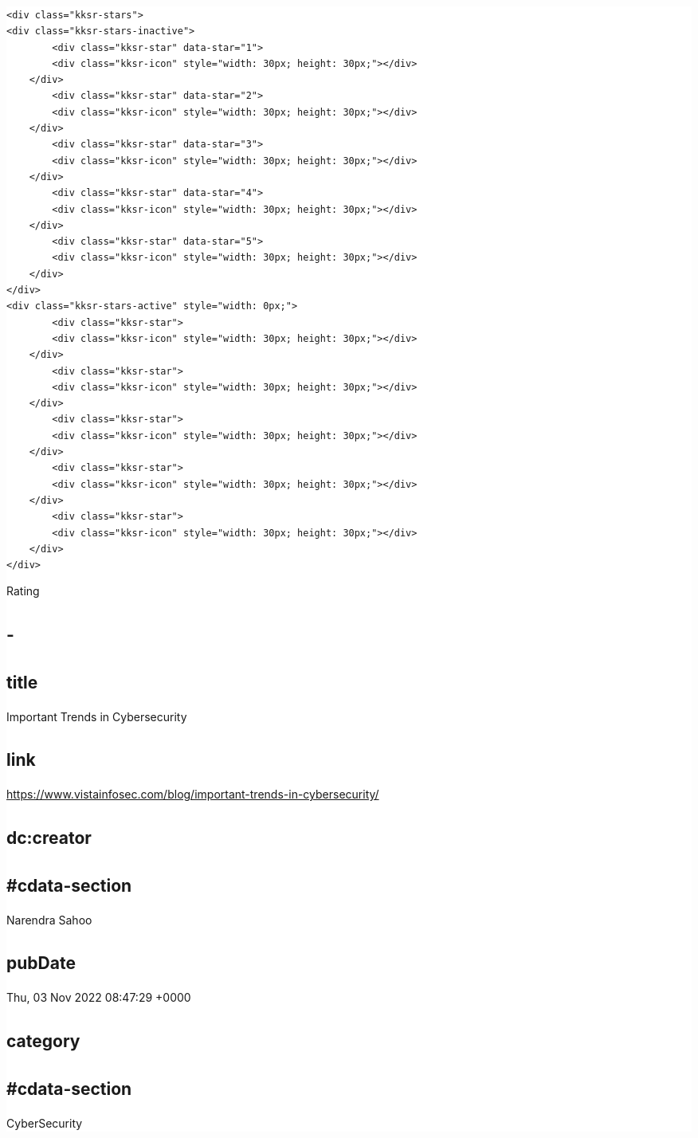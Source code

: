     <div class="kksr-stars">
    <div class="kksr-stars-inactive">
            <div class="kksr-star" data-star="1">
            <div class="kksr-icon" style="width: 30px; height: 30px;"></div>
        </div>
            <div class="kksr-star" data-star="2">
            <div class="kksr-icon" style="width: 30px; height: 30px;"></div>
        </div>
            <div class="kksr-star" data-star="3">
            <div class="kksr-icon" style="width: 30px; height: 30px;"></div>
        </div>
            <div class="kksr-star" data-star="4">
            <div class="kksr-icon" style="width: 30px; height: 30px;"></div>
        </div>
            <div class="kksr-star" data-star="5">
            <div class="kksr-icon" style="width: 30px; height: 30px;"></div>
        </div>
    </div>
    <div class="kksr-stars-active" style="width: 0px;">
            <div class="kksr-star">
            <div class="kksr-icon" style="width: 30px; height: 30px;"></div>
        </div>
            <div class="kksr-star">
            <div class="kksr-icon" style="width: 30px; height: 30px;"></div>
        </div>
            <div class="kksr-star">
            <div class="kksr-icon" style="width: 30px; height: 30px;"></div>
        </div>
            <div class="kksr-star">
            <div class="kksr-icon" style="width: 30px; height: 30px;"></div>
        </div>
            <div class="kksr-star">
            <div class="kksr-icon" style="width: 30px; height: 30px;"></div>
        </div>
    </div>
</div>
    <div class="kksr-legend">
            <span class="kksr-muted">Rating</span>
    </div>
</div>

## -
## title
Important Trends in Cybersecurity
## link
https://www.vistainfosec.com/blog/important-trends-in-cybersecurity/
## dc:creator
## #cdata-section
Narendra Sahoo
## pubDate
Thu, 03 Nov 2022 08:47:29 +0000
## category
## #cdata-section
CyberSecurity